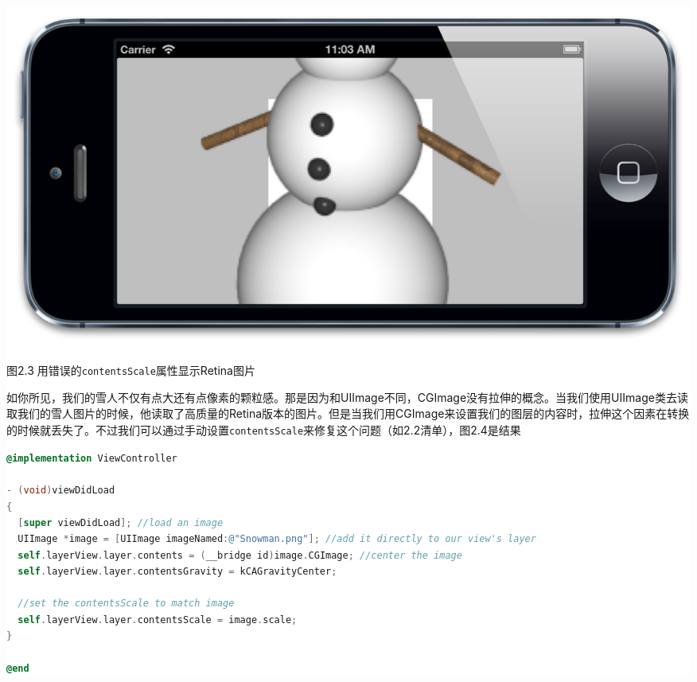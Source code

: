 ![图2.3](./images/2.3.png)

图2.3 用错误的`contentsScale`属性显示Retina图片

如你所见，我们的雪人不仅有点大还有点像素的颗粒感。那是因为和UIImage不同，CGImage没有拉伸的概念。当我们使用UIImage类去读取我们的雪人图片的时候，他读取了高质量的Retina版本的图片。但是当我们用CGImage来设置我们的图层的内容时，拉伸这个因素在转换的时候就丢失了。不过我们可以通过手动设置`contentsScale`来修复这个问题（如2.2清单），图2.4是结果

```objective-c
@implementation ViewController

- (void)viewDidLoad
{
  [super viewDidLoad]; //load an image
  UIImage *image = [UIImage imageNamed:@"Snowman.png"]; //add it directly to our view's layer
  self.layerView.layer.contents = (__bridge id)image.CGImage; //center the image
  self.layerView.layer.contentsGravity = kCAGravityCenter;

  //set the contentsScale to match image
  self.layerView.layer.contentsScale = image.scale;
}

@end
```
